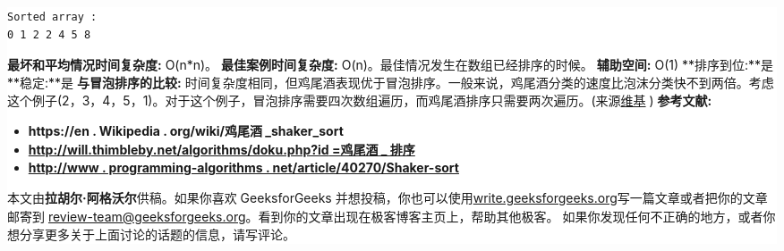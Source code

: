 ```
Sorted array :
0 1 2 2 4 5 8 
```

**最坏和平均情况时间复杂度:** O(n*n)。
**最佳案例时间复杂度:** O(n)。最佳情况发生在数组已经排序的时候。
**辅助空间:** O(1)
**排序到位:**是
**稳定:**是
**与冒泡排序的比较:**
时间复杂度相同，但鸡尾酒表现优于冒泡排序。一般来说，鸡尾酒分类的速度比泡沫分类快不到两倍。考虑这个例子(2，3，4，5，1)。对于这个例子，冒泡排序需要四次数组遍历，而鸡尾酒排序只需要两次遍历。(来源[维基](https://en.wikipedia.org/wiki/Cocktail_shaker_sort) )
**参考文献:**

*   **https://en . Wikipedia . org/wiki/鸡尾酒 _shaker_sort**
*   [**http://will.thimbleby.net/algorithms/doku.php?id =鸡尾酒 _ 排序**](http://will.thimbleby.net/algorithms/doku.php?id=cocktail_sort)
*   [**http://www . programming-algorithms . net/article/40270/Shaker-sort**](http://www.programming-algorithms.net/article/40270/Shaker-sort)

本文由**拉胡尔·阿格沃尔**供稿。如果你喜欢 GeeksforGeeks 并想投稿，你也可以使用[write.geeksforgeeks.org](https://write.geeksforgeeks.org)写一篇文章或者把你的文章邮寄到 review-team@geeksforgeeks.org。看到你的文章出现在极客博客主页上，帮助其他极客。
如果你发现任何不正确的地方，或者你想分享更多关于上面讨论的话题的信息，请写评论。